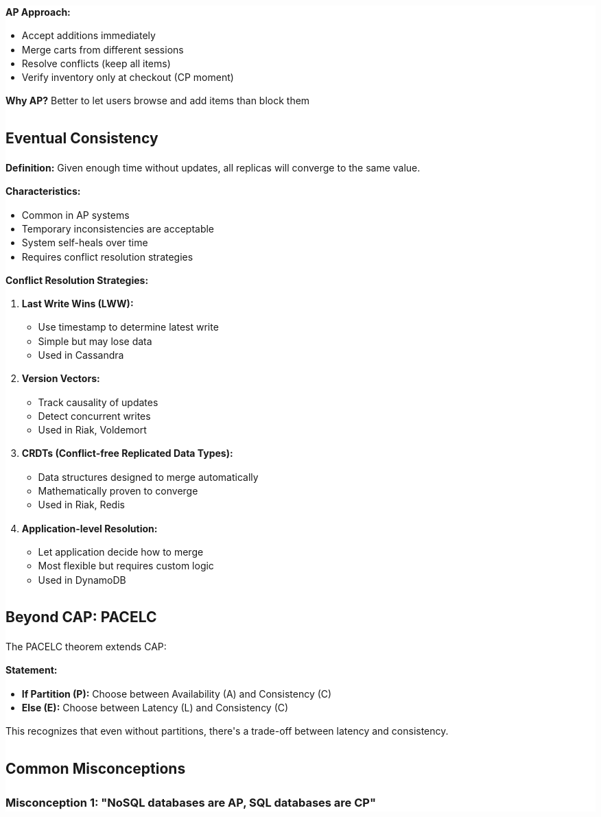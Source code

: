 **AP Approach:**
- Accept additions immediately
- Merge carts from different sessions
- Resolve conflicts (keep all items)
- Verify inventory only at checkout (CP moment)

**Why AP?** Better to let users browse and add items than block them

## Eventual Consistency

**Definition:** Given enough time without updates, all replicas will converge to the same value.

**Characteristics:**
- Common in AP systems
- Temporary inconsistencies are acceptable
- System self-heals over time
- Requires conflict resolution strategies

**Conflict Resolution Strategies:**

1. **Last Write Wins (LWW):**
   - Use timestamp to determine latest write
   - Simple but may lose data
   - Used in Cassandra

2. **Version Vectors:**
   - Track causality of updates
   - Detect concurrent writes
   - Used in Riak, Voldemort

3. **CRDTs (Conflict-free Replicated Data Types):**
   - Data structures designed to merge automatically
   - Mathematically proven to converge
   - Used in Riak, Redis

4. **Application-level Resolution:**
   - Let application decide how to merge
   - Most flexible but requires custom logic
   - Used in DynamoDB

## Beyond CAP: PACELC

The PACELC theorem extends CAP:

**Statement:** 
- **If Partition (P):** Choose between Availability (A) and Consistency (C)
- **Else (E):** Choose between Latency (L) and Consistency (C)

This recognizes that even without partitions, there's a trade-off between latency and consistency.

## Common Misconceptions

### Misconception 1: "NoSQL databases are AP, SQL databases are CP"
